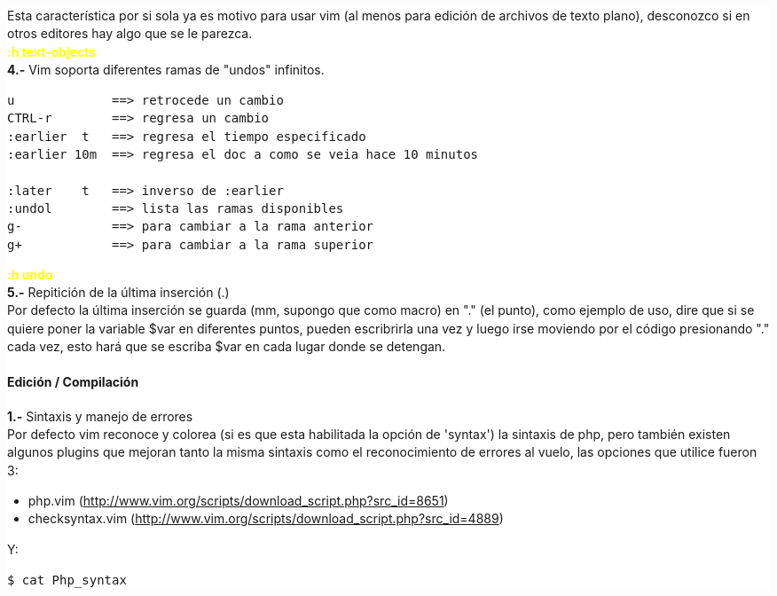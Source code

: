 <div class="p">Esta característica por si sola ya es motivo para usar vim (al menos para edición de archivos de texto plano), desconozco si en otros editores hay algo que se le parezca.
</div>

<div class="p"><strong><span style="color: yellow;">:h text-objects</span></strong>
</div>

<div class="p"><strong>4.-</strong> Vim soporta diferentes ramas de "undos" infinitos.
</div>

<pre>
u             ==> retrocede un cambio
CTRL-r        ==> regresa un cambio
:earlier  t   ==> regresa el tiempo especificado
:earlier 10m  ==> regresa el doc a como se veia hace 10 minutos

:later    t   ==> inverso de :earlier
:undol        ==> lista las ramas disponibles
g-            ==> para cambiar a la rama anterior
g+            ==> para cambiar a la rama superior
</pre>

<div class="p"><strong><span style="color: yellow;">:h undo</span></strong>
</div>

<div class="p"><strong>5.-</strong> Repitición de la última inserción (.)
</div>

<div class="p">Por defecto la última inserción se guarda (mm, supongo que como macro) en "." (el punto), como ejemplo de uso, dire que si se quiere poner la variable $var en diferentes puntos, pueden escribrirla una vez y luego irse moviendo por el código presionando "." cada vez, esto hará que se escriba $var en cada lugar donde se detengan.
</div>

<h4>Edición / Compilación</h4>

<div class="p"><strong>1.-</strong> Sintaxis y manejo de errores
</div>

<div class="p">Por defecto vim reconoce y colorea (si es que esta habilitada la opción de 'syntax') la sintaxis de php, pero también existen algunos plugins que mejoran tanto la misma sintaxis como el reconocimiento de errores al vuelo, las opciones que utilice fueron 3:
</div>

<ul>
	<li> php.vim (<a href="http://www.vim.org/scripts/download_script.php?src_id=8651" target="_blank">http://www.vim.org/scripts/download_script.php?src_id=8651</a>)</li>
	<li> checksyntax.vim (<a href="http://www.vim.org/scripts/download_script.php?src_id=8651" target="_blank">http://www.vim.org/scripts/download_script.php?src_id=4889</a>)</li>
</ul>

<div>Y:</div>

<pre class="sh_sh">
$ cat Php_syntax
</pre>
